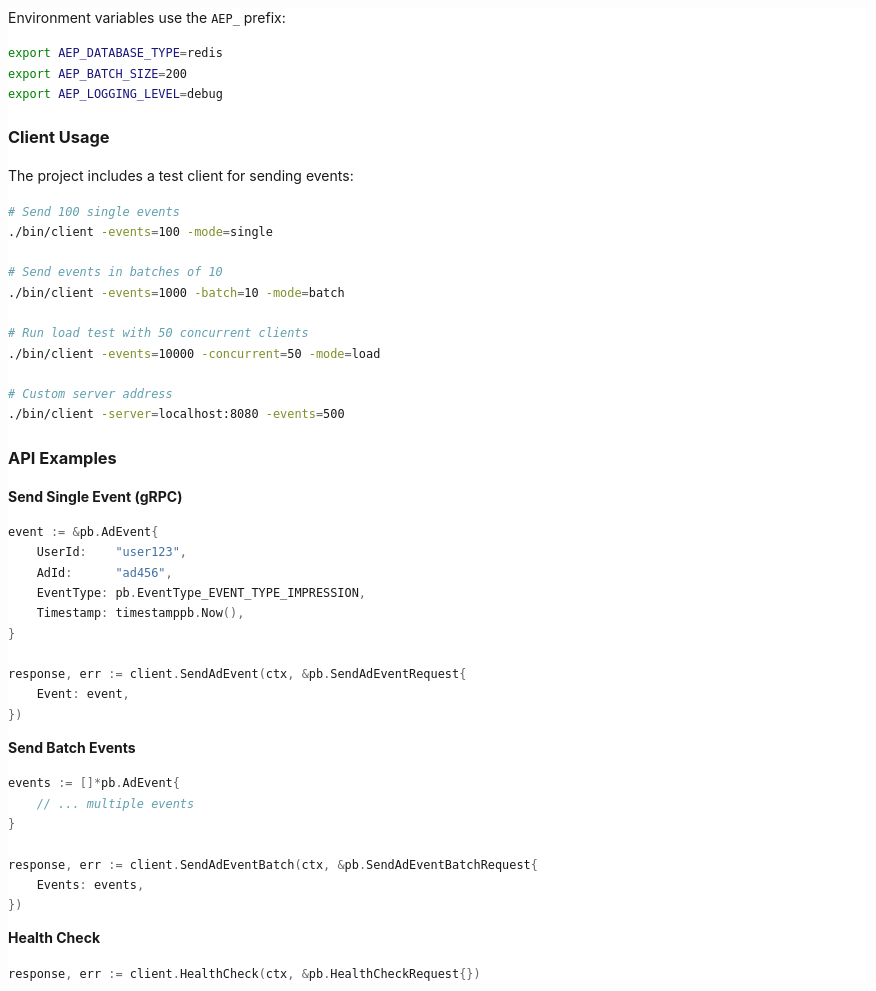 Environment variables use the `AEP_` prefix:
```bash
export AEP_DATABASE_TYPE=redis
export AEP_BATCH_SIZE=200
export AEP_LOGGING_LEVEL=debug
```

### Client Usage

The project includes a test client for sending events:

```bash
# Send 100 single events
./bin/client -events=100 -mode=single

# Send events in batches of 10
./bin/client -events=1000 -batch=10 -mode=batch

# Run load test with 50 concurrent clients
./bin/client -events=10000 -concurrent=50 -mode=load

# Custom server address
./bin/client -server=localhost:8080 -events=500
```

### API Examples

**Send Single Event (gRPC)**
```go
event := &pb.AdEvent{
    UserId:    "user123",
    AdId:      "ad456",
    EventType: pb.EventType_EVENT_TYPE_IMPRESSION,
    Timestamp: timestamppb.Now(),
}

response, err := client.SendAdEvent(ctx, &pb.SendAdEventRequest{
    Event: event,
})
```

**Send Batch Events**
```go
events := []*pb.AdEvent{
    // ... multiple events
}

response, err := client.SendAdEventBatch(ctx, &pb.SendAdEventBatchRequest{
    Events: events,
})
```

**Health Check**
```go
response, err := client.HealthCheck(ctx, &pb.HealthCheckRequest{})
```
